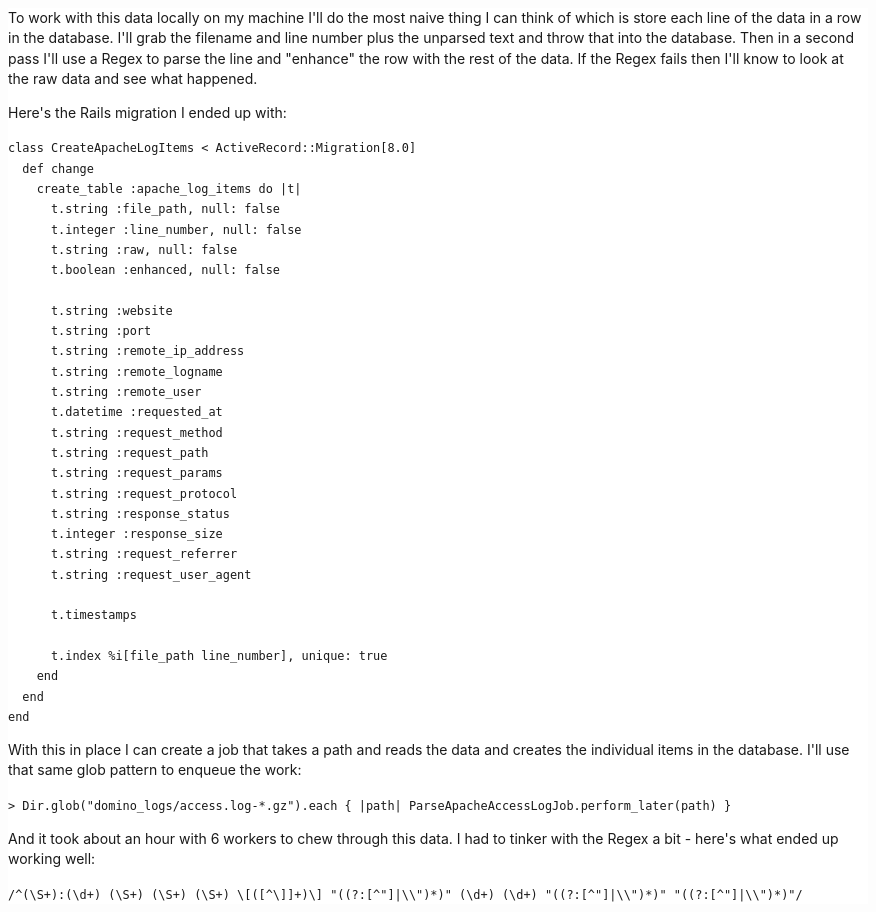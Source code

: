 To work with this data locally on my machine I'll do the most naive thing I can
think of which is store each line of the data in a row in the database. I'll
grab the filename and line number plus the unparsed text and throw that into the
database. Then in a second pass I'll use a Regex to parse the line and "enhance"
the row with the rest of the data. If the Regex fails then I'll know to look at
the raw data and see what happened.

Here's the Rails migration I ended up with:

```
class CreateApacheLogItems < ActiveRecord::Migration[8.0]
  def change
    create_table :apache_log_items do |t|
      t.string :file_path, null: false
      t.integer :line_number, null: false
      t.string :raw, null: false
      t.boolean :enhanced, null: false

      t.string :website
      t.string :port
      t.string :remote_ip_address
      t.string :remote_logname
      t.string :remote_user
      t.datetime :requested_at
      t.string :request_method
      t.string :request_path
      t.string :request_params
      t.string :request_protocol
      t.string :response_status
      t.integer :response_size
      t.string :request_referrer
      t.string :request_user_agent

      t.timestamps

      t.index %i[file_path line_number], unique: true
    end
  end
end
```

With this in place I can create a job that takes a path and reads the data and
creates the individual items in the database. I'll use that same glob pattern to
enqueue the work:

```
> Dir.glob("domino_logs/access.log-*.gz").each { |path| ParseApacheAccessLogJob.perform_later(path) }
```

And it took about an hour with 6 workers to chew through this data. I had to
tinker with the Regex a bit - here's what ended up working well:

```
/^(\S+):(\d+) (\S+) (\S+) (\S+) \[([^\]]+)\] "((?:[^"]|\\")*)" (\d+) (\d+) "((?:[^"]|\\")*)" "((?:[^"]|\\")*)"/
```


[post-69]: https://www.jonallured.com/posts/2025/10/20/capturing-and-storing-apache-access-log-data.html
[aws-cli]: https://formulae.brew.sh/formula/awscli
[lets_encrypt_doc]: https://letsencrypt.org/docs/challenge-types/
[browser]: https://github.com/fnando/browser
[options-doc]: https://httpd.apache.org/docs/2.4/mod/core.html#options
[keybase]: https://keybase.io
[root]: https://www.jonallured.com
[rotten-page]: https://www.jonallured.com/rotten.html
[post-65]: https://www.jonallured.com/posts/2024/09/10/decoding-jwt-tokens.html
[fav-page]: https://www.jonallured.com/favorite-posts.html
[all-page]: https://www.jonallured.com/all-posts.html
[podcast-page]: https://www.jonallured.com/podcasts.html
[feeds-page]: https://www.jonallured.com/feeds-i-read.html
[post-58]: https://www.jonallured.com/posts/2021/06/05/configure-prompt-on-ios-with-ssh-keys.html
[post-59]: https://www.jonallured.com/posts/2021/06/05/updated-digitalocean-server-setup.html
[post-38]: https://www.jonallured.com/posts/2016/09/06/commit-lint-for-danger.html
